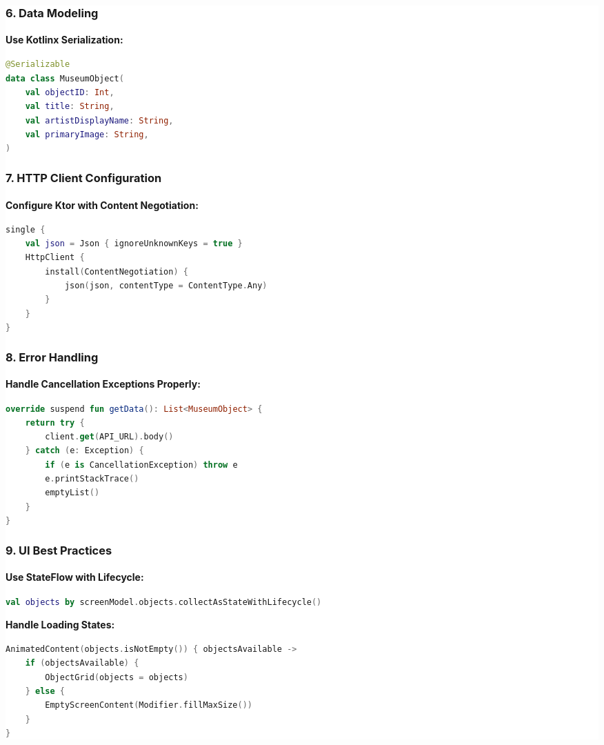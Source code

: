 ### 6. Data Modeling

**Use Kotlinx Serialization:**
```kotlin
@Serializable
data class MuseumObject(
    val objectID: Int,
    val title: String,
    val artistDisplayName: String,
    val primaryImage: String,
)
```

### 7. HTTP Client Configuration

**Configure Ktor with Content Negotiation:**
```kotlin
single {
    val json = Json { ignoreUnknownKeys = true }
    HttpClient {
        install(ContentNegotiation) {
            json(json, contentType = ContentType.Any)
        }
    }
}
```

### 8. Error Handling

**Handle Cancellation Exceptions Properly:**
```kotlin
override suspend fun getData(): List<MuseumObject> {
    return try {
        client.get(API_URL).body()
    } catch (e: Exception) {
        if (e is CancellationException) throw e
        e.printStackTrace()
        emptyList()
    }
}
```

### 9. UI Best Practices

**Use StateFlow with Lifecycle:**
```kotlin
val objects by screenModel.objects.collectAsStateWithLifecycle()
```

**Handle Loading States:**
```kotlin
AnimatedContent(objects.isNotEmpty()) { objectsAvailable ->
    if (objectsAvailable) {
        ObjectGrid(objects = objects)
    } else {
        EmptyScreenContent(Modifier.fillMaxSize())
    }
}
```
